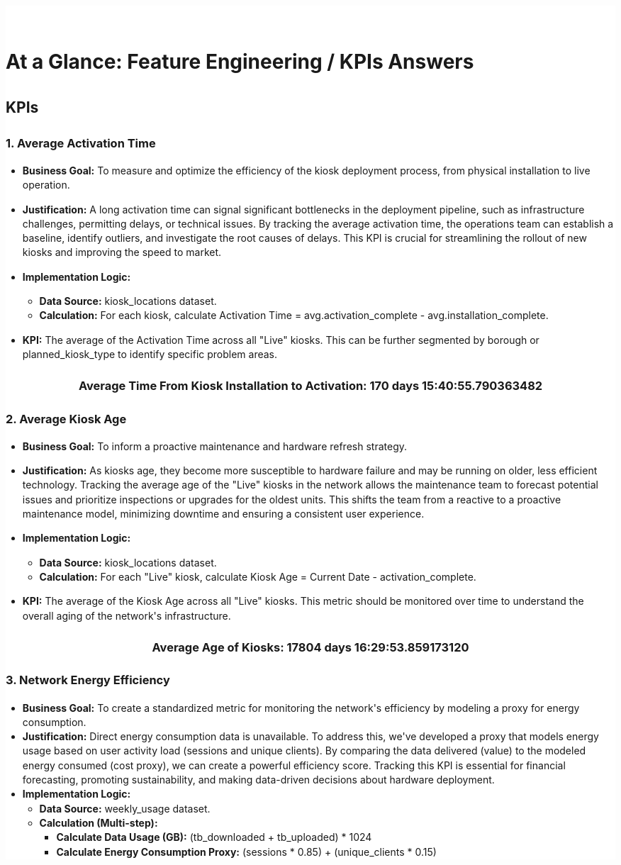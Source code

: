 <br>

# At a Glance: Feature Engineering / KPIs Answers

## KPIs

### 1. Average Activation Time
  - **Business Goal:** To measure and optimize the efficiency of the kiosk deployment process, from physical installation to live operation.
  - **Justification:** A long activation time can signal significant bottlenecks in the deployment pipeline, such as infrastructure challenges, permitting delays, or technical issues. By tracking the average activation time, the operations team can establish a baseline, identify outliers, and investigate the root causes of delays. This KPI is crucial for streamlining the rollout of new kiosks and improving the speed to market.

- **Implementation Logic:**
  - **Data Source:** kiosk_locations dataset.
  - **Calculation:** For each kiosk, calculate Activation Time = avg.activation_complete - avg.installation_complete.


- **KPI:** The average of the Activation Time across all "Live" kiosks. This can be further segmented by borough or planned_kiosk_type to identify specific problem areas.

<div align='center'>

### Average Time From Kiosk Installation to Activation: 170 days 15:40:55.790363482

</div>

### 2. Average Kiosk Age
- **Business Goal:** To inform a proactive maintenance and hardware refresh strategy.
- **Justification:** As kiosks age, they become more susceptible to hardware failure and may be running on older, less efficient technology. Tracking the average age of the "Live" kiosks in the network allows the maintenance team to forecast potential issues and prioritize inspections or upgrades for the oldest units. This shifts the team from a reactive to a proactive maintenance model, minimizing downtime and ensuring a consistent user experience.

- **Implementation Logic:**
  - **Data Source:** kiosk_locations dataset.
  - **Calculation:** For each "Live" kiosk, calculate Kiosk Age = Current Date - activation_complete.

- **KPI:** The average of the Kiosk Age across all "Live" kiosks. This metric should be monitored over time to understand the overall aging of the network's infrastructure.

<div align='center'>

### Average Age of Kiosks: 17804 days 16:29:53.859173120

</div>

### 3. Network Energy Efficiency
- **Business Goal:** To create a standardized metric for monitoring the network's efficiency by modeling a proxy for energy consumption.
- **Justification:** Direct energy consumption data is unavailable. To address this, we've developed a proxy that models energy usage based on user activity load (sessions and unique clients). By comparing the data delivered (value) to the modeled energy consumed (cost proxy), we can create a powerful efficiency score. Tracking this KPI is essential for financial forecasting, promoting sustainability, and making data-driven decisions about hardware deployment.
- **Implementation Logic:**
  - **Data Source:** weekly_usage dataset.
  - **Calculation (Multi-step):**
    - **Calculate Data Usage (GB):** (tb_downloaded + tb_uploaded) * 1024
    - **Calculate Energy Consumption Proxy:** (sessions * 0.85) + (unique_clients * 0.15)